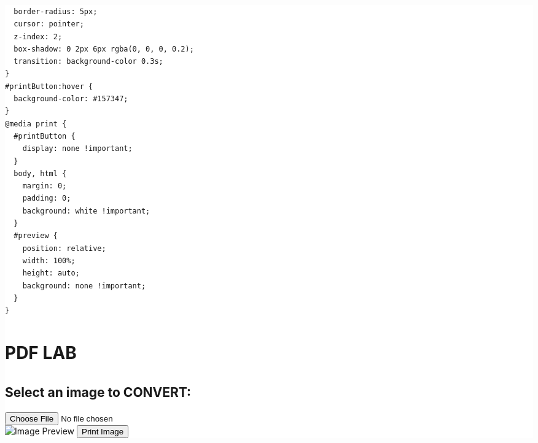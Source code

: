       border-radius: 5px;
      cursor: pointer;
      z-index: 2;
      box-shadow: 0 2px 6px rgba(0, 0, 0, 0.2);
      transition: background-color 0.3s;
    }
    #printButton:hover {
      background-color: #157347;
    }
    @media print {
      #printButton {
        display: none !important;
      }
      body, html {
        margin: 0;
        padding: 0;
        background: white !important;
      }
      #preview {
        position: relative;
        width: 100%;
        height: auto;
        background: none !important;
      }
    }
  </style>
</head>
<body>
  <H1>PDF LAB</H1>

  <div id="uploadSection">
    <h2>Select an image to CONVERT:</h2>
    <input type="file" id="imageInput" accept="image/*">
  </div>

  <img id="preview" alt="Image Preview">
  <button id="printButton" onclick="window.print()">Print Image</button>

  <script>
    const input = document.getElementById('imageInput');
    const preview = document.getElementById('preview');
    const uploadSection = document.getElementById('uploadSection');
    const printButton = document.getElementById('printButton');

    input.addEventListener('change', function () {
      const file = this.files[0];
      if (file) {
        const reader = new FileReader();

        reader.addEventListener('load', function () {
          preview.src = reader.result;
          preview.style.display = 'block';
          uploadSection.style.display = 'none';
          printButton.style.display = 'block';
        });
